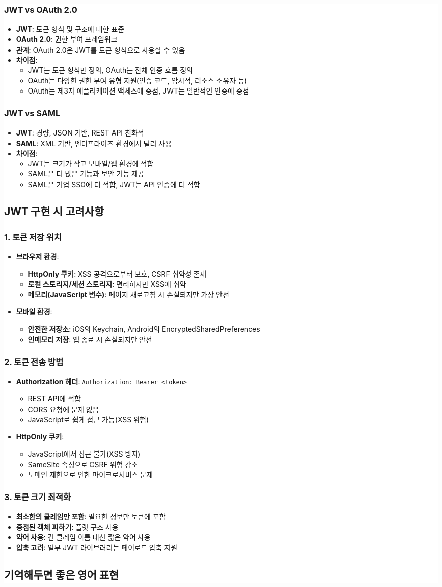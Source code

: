 ### JWT vs OAuth 2.0

- **JWT**: 토큰 형식 및 구조에 대한 표준
- **OAuth 2.0**: 권한 부여 프레임워크
- **관계**: OAuth 2.0은 JWT를 토큰 형식으로 사용할 수 있음
- **차이점**:
    - JWT는 토큰 형식만 정의, OAuth는 전체 인증 흐름 정의
    - OAuth는 다양한 권한 부여 유형 지원(인증 코드, 암시적, 리소스 소유자 등)
    - OAuth는 제3자 애플리케이션 액세스에 중점, JWT는 일반적인 인증에 중점

### JWT vs SAML

- **JWT**: 경량, JSON 기반, REST API 친화적
- **SAML**: XML 기반, 엔터프라이즈 환경에서 널리 사용
- **차이점**:
    - JWT는 크기가 작고 모바일/웹 환경에 적합
    - SAML은 더 많은 기능과 보안 기능 제공
    - SAML은 기업 SSO에 더 적합, JWT는 API 인증에 더 적합

## JWT 구현 시 고려사항

### 1. 토큰 저장 위치

- **브라우저 환경**:
    - **HttpOnly 쿠키**: XSS 공격으로부터 보호, CSRF 취약성 존재
    - **로컬 스토리지/세션 스토리지**: 편리하지만 XSS에 취약
    - **메모리(JavaScript 변수)**: 페이지 새로고침 시 손실되지만 가장 안전

- **모바일 환경**:
    - **안전한 저장소**: iOS의 Keychain, Android의 EncryptedSharedPreferences
    - **인메모리 저장**: 앱 종료 시 손실되지만 안전

### 2. 토큰 전송 방법

- **Authorization 헤더**: `Authorization: Bearer <token>`
    - REST API에 적합
    - CORS 요청에 문제 없음
    - JavaScript로 쉽게 접근 가능(XSS 위험)

- **HttpOnly 쿠키**:
    - JavaScript에서 접근 불가(XSS 방지)
    - SameSite 속성으로 CSRF 위험 감소
    - 도메인 제한으로 인한 마이크로서비스 문제

### 3. 토큰 크기 최적화

- **최소한의 클레임만 포함**: 필요한 정보만 토큰에 포함
- **중첩된 객체 피하기**: 플랫 구조 사용
- **약어 사용**: 긴 클레임 이름 대신 짧은 약어 사용
- **압축 고려**: 일부 JWT 라이브러리는 페이로드 압축 지원

## 기억해두면 좋은 영어 표현
